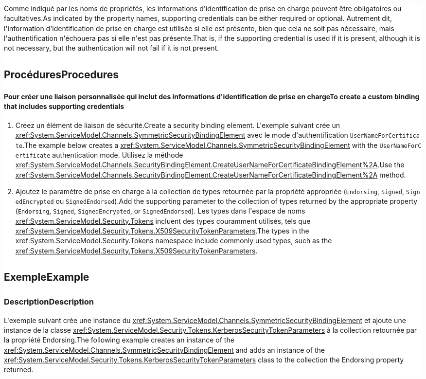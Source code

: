  <span data-ttu-id="35319-139">Comme indiqué par les noms de propriétés, les informations d'identification de prise en charge peuvent être obligatoires ou facultatives.</span><span class="sxs-lookup"><span data-stu-id="35319-139">As indicated by the property names, supporting credentials can be either required or optional.</span></span> <span data-ttu-id="35319-140">Autrement dit, l'information d'identification de prise en charge est utilisée si elle est présente, bien que cela ne soit pas nécessaire, mais l'authentification n'échouera pas si elle n'est pas présente.</span><span class="sxs-lookup"><span data-stu-id="35319-140">That is, if the supporting credential is used if it is present, although it is not necessary, but the authentication will not fail if it is not present.</span></span>  
  
## <a name="procedures"></a><span data-ttu-id="35319-141">Procédures</span><span class="sxs-lookup"><span data-stu-id="35319-141">Procedures</span></span>  
  
#### <a name="to-create-a-custom-binding-that-includes-supporting-credentials"></a><span data-ttu-id="35319-142">Pour créer une liaison personnalisée qui inclut des informations d'identification de prise en charge</span><span class="sxs-lookup"><span data-stu-id="35319-142">To create a custom binding that includes supporting credentials</span></span>  
  
1.  <span data-ttu-id="35319-143">Créez un élément de liaison de sécurité.</span><span class="sxs-lookup"><span data-stu-id="35319-143">Create a security binding element.</span></span> <span data-ttu-id="35319-144">L'exemple suivant crée un <xref:System.ServiceModel.Channels.SymmetricSecurityBindingElement> avec le mode d'authentification `UserNameForCertificate`.</span><span class="sxs-lookup"><span data-stu-id="35319-144">The example below creates a <xref:System.ServiceModel.Channels.SymmetricSecurityBindingElement> with the `UserNameForCertificate` authentication mode.</span></span> <span data-ttu-id="35319-145">Utilisez la méthode <xref:System.ServiceModel.Channels.SecurityBindingElement.CreateUserNameForCertificateBindingElement%2A>.</span><span class="sxs-lookup"><span data-stu-id="35319-145">Use the <xref:System.ServiceModel.Channels.SecurityBindingElement.CreateUserNameForCertificateBindingElement%2A> method.</span></span>  
  
2.  <span data-ttu-id="35319-146">Ajoutez le paramètre de prise en charge à la collection de types retournée par la propriété appropriée (`Endorsing`, `Signed`, `SignedEncrypted` ou `SignedEndorsed`).</span><span class="sxs-lookup"><span data-stu-id="35319-146">Add the supporting parameter to the collection of types returned by the appropriate property (`Endorsing`, `Signed`, `SignedEncrypted`, or `SignedEndorsed`).</span></span> <span data-ttu-id="35319-147">Les types dans l'espace de noms <xref:System.ServiceModel.Security.Tokens> incluent des types couramment utilisés, tels que <xref:System.ServiceModel.Security.Tokens.X509SecurityTokenParameters>.</span><span class="sxs-lookup"><span data-stu-id="35319-147">The types in the <xref:System.ServiceModel.Security.Tokens> namespace include commonly used types, such as the <xref:System.ServiceModel.Security.Tokens.X509SecurityTokenParameters>.</span></span>  
  
## <a name="example"></a><span data-ttu-id="35319-148">Exemple</span><span class="sxs-lookup"><span data-stu-id="35319-148">Example</span></span>  
  
### <a name="description"></a><span data-ttu-id="35319-149">Description</span><span class="sxs-lookup"><span data-stu-id="35319-149">Description</span></span>  
 <span data-ttu-id="35319-150">L'exemple suivant crée une instance du <xref:System.ServiceModel.Channels.SymmetricSecurityBindingElement> et ajoute une instance de la classe <xref:System.ServiceModel.Security.Tokens.KerberosSecurityTokenParameters> à la collection retournée par la propriété Endorsing.</span><span class="sxs-lookup"><span data-stu-id="35319-150">The following example creates an instance of the <xref:System.ServiceModel.Channels.SymmetricSecurityBindingElement> and adds an instance of the <xref:System.ServiceModel.Security.Tokens.KerberosSecurityTokenParameters> class to the collection the Endorsing property returned.</span></span>  
  